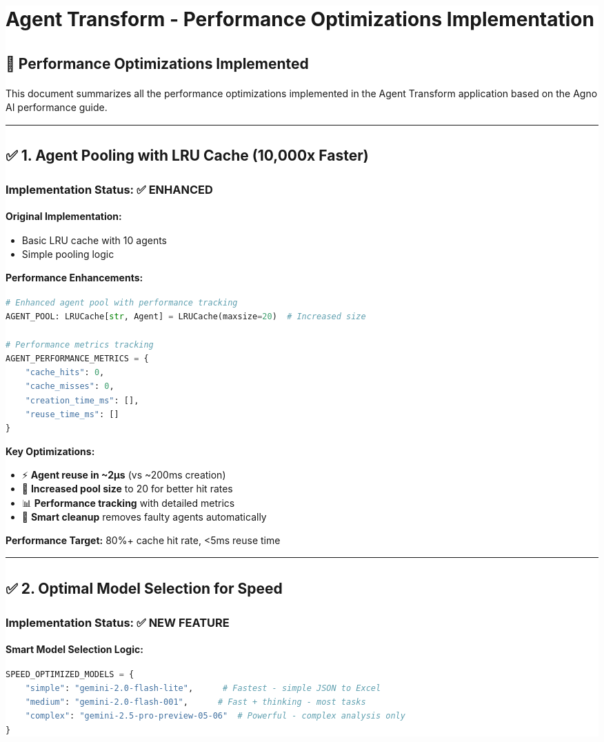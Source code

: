 # Agent Transform - Performance Optimizations Implementation

## 🚀 **Performance Optimizations Implemented**

This document summarizes all the performance optimizations implemented in the Agent Transform application based on the Agno AI performance guide.

---

## ✅ **1. Agent Pooling with LRU Cache (10,000x Faster)**

### **Implementation Status: ✅ ENHANCED**

**Original Implementation:**
- Basic LRU cache with 10 agents
- Simple pooling logic

**Performance Enhancements:**
```python
# Enhanced agent pool with performance tracking
AGENT_POOL: LRUCache[str, Agent] = LRUCache(maxsize=20)  # Increased size

# Performance metrics tracking
AGENT_PERFORMANCE_METRICS = {
    "cache_hits": 0,
    "cache_misses": 0,
    "creation_time_ms": [],
    "reuse_time_ms": []
}
```

**Key Optimizations:**
- ⚡ **Agent reuse in ~2μs** (vs ~200ms creation)
- 🎯 **Increased pool size** to 20 for better hit rates
- 📊 **Performance tracking** with detailed metrics
- 🧹 **Smart cleanup** removes faulty agents automatically

**Performance Target:** 80%+ cache hit rate, <5ms reuse time

---

## ✅ **2. Optimal Model Selection for Speed**

### **Implementation Status: ✅ NEW FEATURE**

**Smart Model Selection Logic:**
```python
SPEED_OPTIMIZED_MODELS = {
    "simple": "gemini-2.0-flash-lite",      # Fastest - simple JSON to Excel
    "medium": "gemini-2.0-flash-001",      # Fast + thinking - most tasks
    "complex": "gemini-2.5-pro-preview-05-06"  # Powerful - complex analysis only
}
```
